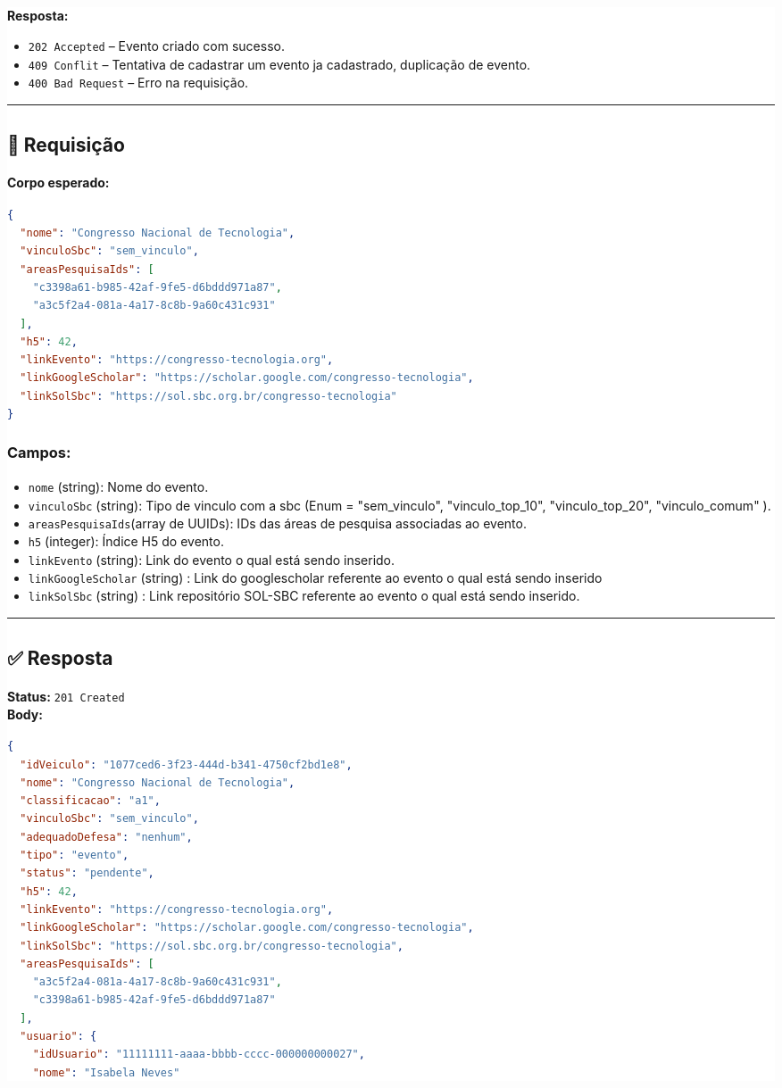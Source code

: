 **Resposta:**

- `202 Accepted` – Evento criado com sucesso.
- `409 Conflit` – Tentativa de cadastrar um evento ja cadastrado, duplicação de evento.
- `400 Bad Request` – Erro na requisição.

---

## 🔸 Requisição

**Corpo esperado:**

```json
{
  "nome": "Congresso Nacional de Tecnologia",
  "vinculoSbc": "sem_vinculo",
  "areasPesquisaIds": [
    "c3398a61-b985-42af-9fe5-d6bddd971a87",
    "a3c5f2a4-081a-4a17-8c8b-9a60c431c931"
  ],
  "h5": 42,
  "linkEvento": "https://congresso-tecnologia.org",
  "linkGoogleScholar": "https://scholar.google.com/congresso-tecnologia",
  "linkSolSbc": "https://sol.sbc.org.br/congresso-tecnologia"
}
```

### Campos:

- `nome` (string): Nome do evento.
- `vinculoSbc` (string): Tipo de vinculo com a sbc (Enum = "sem_vinculo", "vinculo_top_10", "vinculo_top_20", "vinculo_comum" ).
- `areasPesquisaIds`(array de UUIDs): IDs das áreas de pesquisa associadas ao evento.
- `h5` (integer): Índice H5 do evento.
- `linkEvento` (string): Link do evento o qual está sendo inserido.
- `linkGoogleScholar` (string) : Link do googlescholar referente ao evento o qual está sendo inserido
- `linkSolSbc` (string) : Link repositório SOL-SBC referente ao evento o qual está sendo inserido.

---

## ✅ Resposta

**Status:** `201 Created`  
**Body:**

```json
{
  "idVeiculo": "1077ced6-3f23-444d-b341-4750cf2bd1e8",
  "nome": "Congresso Nacional de Tecnologia",
  "classificacao": "a1",
  "vinculoSbc": "sem_vinculo",
  "adequadoDefesa": "nenhum",
  "tipo": "evento",
  "status": "pendente",
  "h5": 42,
  "linkEvento": "https://congresso-tecnologia.org",
  "linkGoogleScholar": "https://scholar.google.com/congresso-tecnologia",
  "linkSolSbc": "https://sol.sbc.org.br/congresso-tecnologia",
  "areasPesquisaIds": [
    "a3c5f2a4-081a-4a17-8c8b-9a60c431c931",
    "c3398a61-b985-42af-9fe5-d6bddd971a87"
  ],
  "usuario": {
    "idUsuario": "11111111-aaaa-bbbb-cccc-000000000027",
    "nome": "Isabela Neves"
```